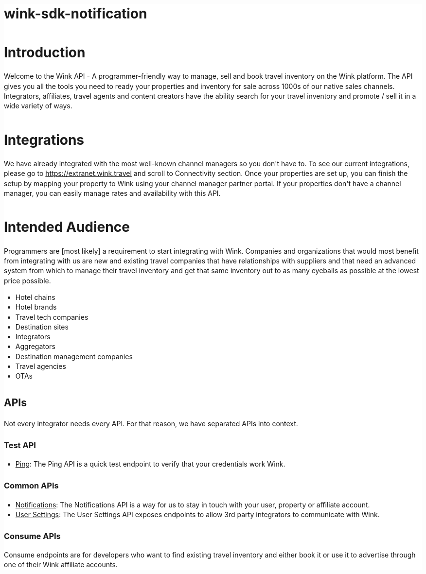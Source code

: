 # wink-sdk-notification
 # Introduction
 Welcome to the Wink API - A programmer-friendly way to manage, sell and book travel inventory on the Wink platform. The API gives you all the tools you need to ready your properties and inventory for sale across 1000s of our native sales channels.
 Integrators, affiliates, travel agents and content creators have the ability search for your travel inventory and promote / sell it in a wide variety of ways.

 # Integrations
 We have already integrated with the most well-known channel managers so you don't have to. To see our current integrations, please go to https://extranet.wink.travel and scroll to Connectivity section. Once your properties are set up, you can finish the setup by mapping your property to Wink using your channel manager partner portal. If your properties don't have a channel manager, you can easily manage rates and availability with this API.

 # Intended Audience
 Programmers are [most likely] a requirement to start integrating with Wink. Companies and organizations that would most benefit from integrating with us are new and existing travel companies that have relationships with suppliers and that need an advanced system from which to manage their travel inventory and get that same inventory out to as many eyeballs as possible at the lowest price possible.
 - Hotel chains
 - Hotel brands
 - Travel tech companies
 - Destination sites
 - Integrators
 - Aggregators
 - Destination management companies
 - Travel agencies
 - OTAs

 ## APIs
 Not every integrator needs every API. For that reason, we have separated APIs into context.

### Test API

 - [Ping](/ping): The Ping API is a quick test endpoint to verify that your credentials work Wink.

### Common APIs

- [Notifications](/notifications): The Notifications API is a way for us to stay in touch with your user, property or affiliate account.
- [User Settings](/user-settings): The User Settings API exposes endpoints to allow 3rd party integrators to communicate with Wink.

### Consume APIs
Consume endpoints are for developers who want to find existing travel inventory and either book it or use it to advertise through one of their Wink affiliate accounts.
